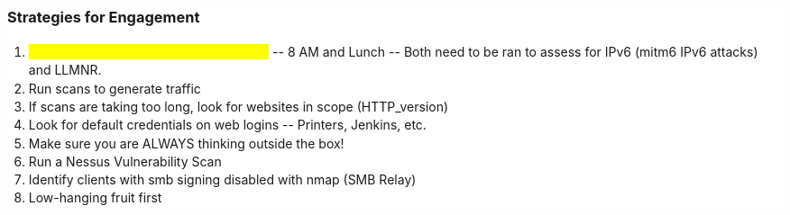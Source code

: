 ### Strategies for Engagement

1. <mark style="color:yellow;">Start off by running mitm6 or Responder</mark> -- 8 AM and Lunch -- Both need to be ran to assess for IPv6 (mitm6 IPv6 attacks) and LLMNR.
2. Run scans to generate traffic
3. If scans are taking too long, look for websites in scope (HTTP\_version)
4. Look for default credentials on web logins -- Printers, Jenkins, etc.
5. Make sure you are ALWAYS thinking outside the box!
6. Run a Nessus Vulnerability Scan
7. Identify clients with smb signing disabled with nmap (SMB Relay)
8. Low-hanging fruit first
